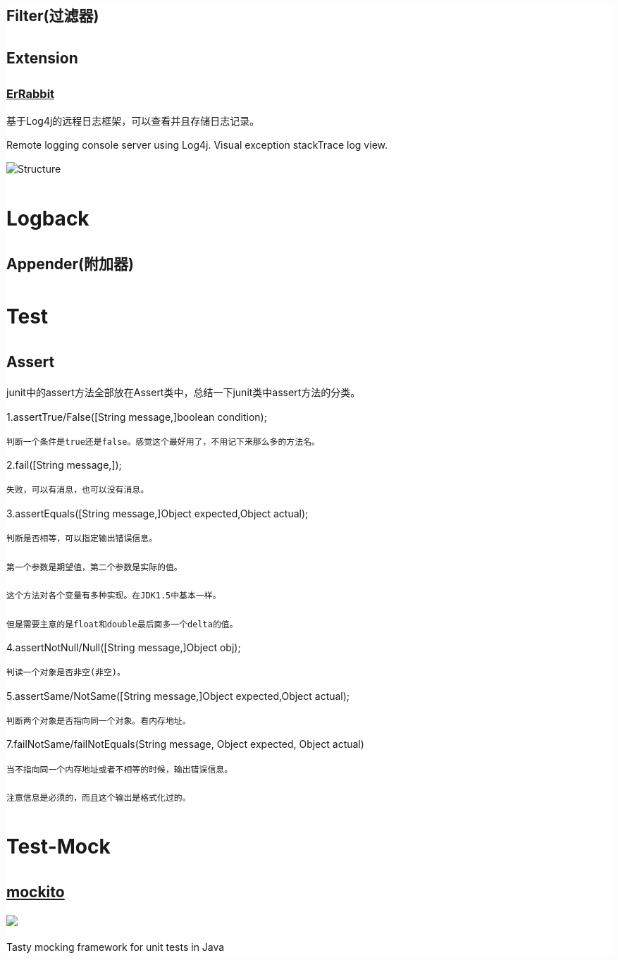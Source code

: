 

## Filter(过滤器)

## Extension

### [ErRabbit](https://github.com/soleaf/ErRabbit)

基于Log4j的远程日志框架，可以查看并且存储日志记录。

Remote logging console server using Log4j. Visual exception stackTrace log view.    

![Structure](https://github.com/soleaf/ErRabbit/raw/master/graphics/structure.png)



# Logback

## Appender(附加器)



# Test

## Assert

junit中的assert方法全部放在Assert类中，总结一下junit类中assert方法的分类。

1.assertTrue/False([String message,]boolean condition);

    判断一个条件是true还是false。感觉这个最好用了，不用记下来那么多的方法名。

2.fail([String message,]);

    失败，可以有消息，也可以没有消息。

3.assertEquals([String message,]Object expected,Object actual);

    判断是否相等，可以指定输出错误信息。

    第一个参数是期望值，第二个参数是实际的值。

    这个方法对各个变量有多种实现。在JDK1.5中基本一样。

    但是需要主意的是float和double最后面多一个delta的值。

4.assertNotNull/Null([String message,]Object obj);

    判读一个对象是否非空(非空)。

5.assertSame/NotSame([String message,]Object expected,Object actual);

    判断两个对象是否指向同一个对象。看内存地址。

7.failNotSame/failNotEquals(String message, Object expected, Object actual)

    当不指向同一个内存地址或者不相等的时候，输出错误信息。

    注意信息是必须的，而且这个输出是格式化过的。



# Test-Mock

## [mockito](https://github.com/mockito/mockito)

![](https://raw.githubusercontent.com/mockito/mockito/master/src/javadoc/org/mockito/logo.png)

Tasty mocking framework for unit tests in Java